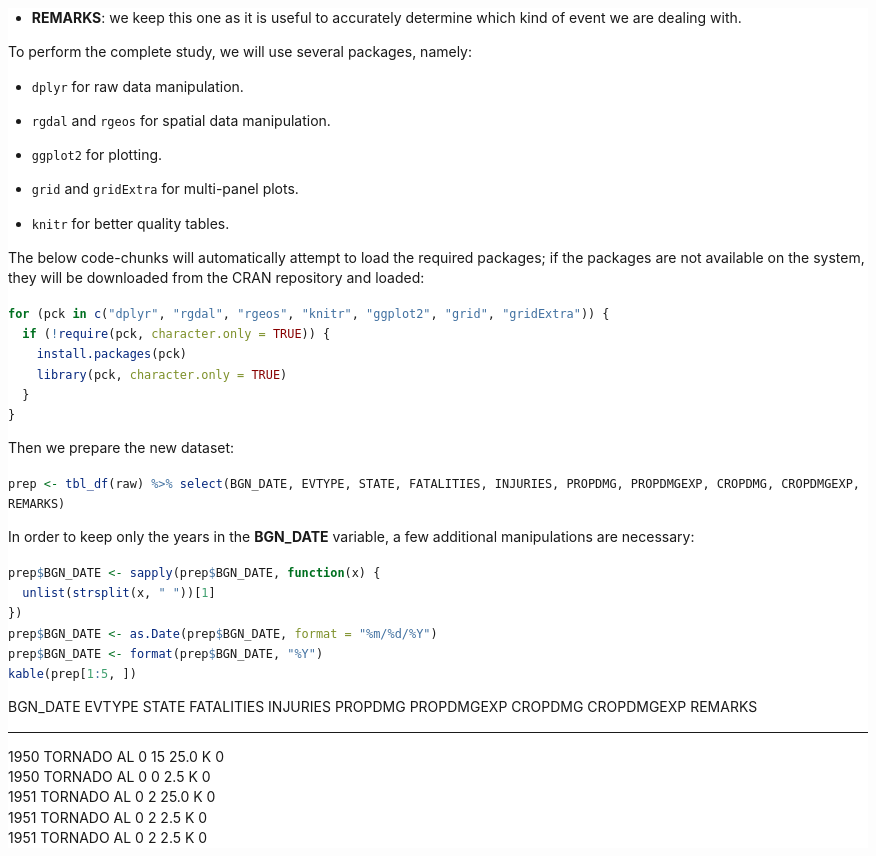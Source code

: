 * __REMARKS__: we keep this one as it is useful to accurately determine which kind of event we are dealing with.

To perform the complete study, we will use several packages, namely:

* `dplyr` for raw data manipulation.

* `rgdal` and `rgeos` for spatial data manipulation.

* `ggplot2` for plotting.

* `grid` and `gridExtra` for multi-panel plots.

* `knitr` for better quality tables.

The below code-chunks will automatically attempt to load the required packages; if the packages are not available on the system, they will be downloaded from the CRAN repository and loaded:


```r
for (pck in c("dplyr", "rgdal", "rgeos", "knitr", "ggplot2", "grid", "gridExtra")) {
  if (!require(pck, character.only = TRUE)) {
    install.packages(pck)
    library(pck, character.only = TRUE)
  }
}
```

Then we prepare the new dataset:


```r
prep <- tbl_df(raw) %>% select(BGN_DATE, EVTYPE, STATE, FATALITIES, INJURIES, PROPDMG, PROPDMGEXP, CROPDMG, CROPDMGEXP, REMARKS)
```

In order to keep only the years in the __BGN_DATE__ variable, a few additional manipulations are necessary:


```r
prep$BGN_DATE <- sapply(prep$BGN_DATE, function(x) {
  unlist(strsplit(x, " "))[1]
})
prep$BGN_DATE <- as.Date(prep$BGN_DATE, format = "%m/%d/%Y")
prep$BGN_DATE <- format(prep$BGN_DATE, "%Y")
kable(prep[1:5, ])
```



BGN_DATE   EVTYPE    STATE    FATALITIES   INJURIES   PROPDMG  PROPDMGEXP    CROPDMG  CROPDMGEXP   REMARKS 
---------  --------  ------  -----------  ---------  --------  -----------  --------  -----------  --------
1950       TORNADO   AL                0         15      25.0  K                   0                       
1950       TORNADO   AL                0          0       2.5  K                   0                       
1951       TORNADO   AL                0          2      25.0  K                   0                       
1951       TORNADO   AL                0          2       2.5  K                   0                       
1951       TORNADO   AL                0          2       2.5  K                   0                       
